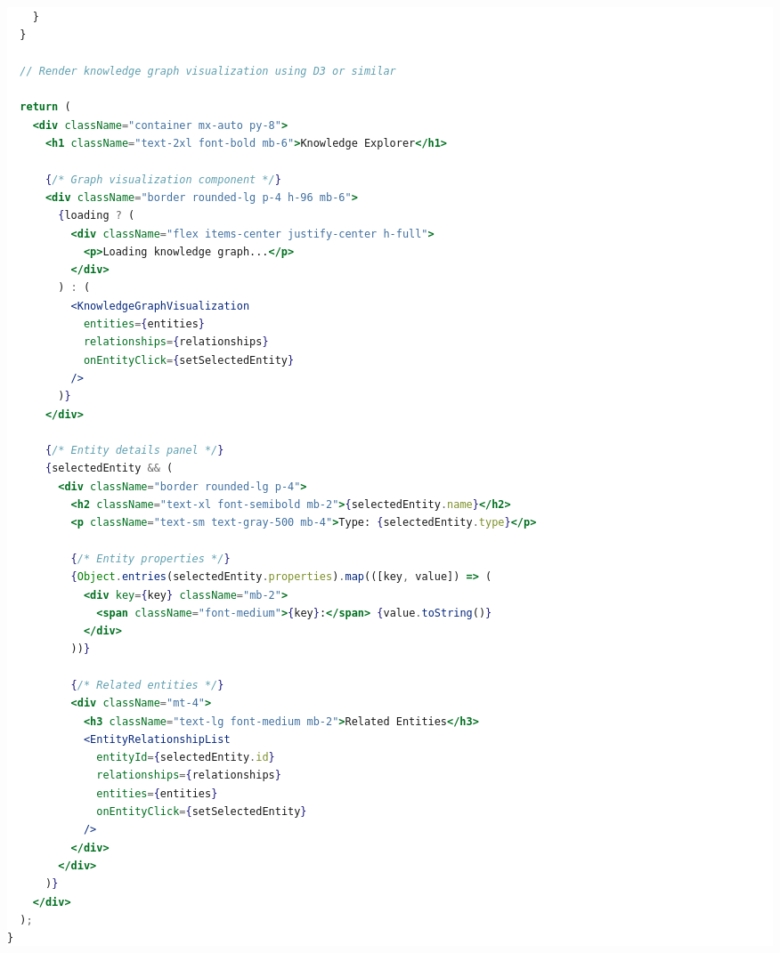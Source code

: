   ```jsx
      }
    }
    
    // Render knowledge graph visualization using D3 or similar
    
    return (
      <div className="container mx-auto py-8">
        <h1 className="text-2xl font-bold mb-6">Knowledge Explorer</h1>
        
        {/* Graph visualization component */}
        <div className="border rounded-lg p-4 h-96 mb-6">
          {loading ? (
            <div className="flex items-center justify-center h-full">
              <p>Loading knowledge graph...</p>
            </div>
          ) : (
            <KnowledgeGraphVisualization 
              entities={entities}
              relationships={relationships}
              onEntityClick={setSelectedEntity}
            />
          )}
        </div>
        
        {/* Entity details panel */}
        {selectedEntity && (
          <div className="border rounded-lg p-4">
            <h2 className="text-xl font-semibold mb-2">{selectedEntity.name}</h2>
            <p className="text-sm text-gray-500 mb-4">Type: {selectedEntity.type}</p>
            
            {/* Entity properties */}
            {Object.entries(selectedEntity.properties).map(([key, value]) => (
              <div key={key} className="mb-2">
                <span className="font-medium">{key}:</span> {value.toString()}
              </div>
            ))}
            
            {/* Related entities */}
            <div className="mt-4">
              <h3 className="text-lg font-medium mb-2">Related Entities</h3>
              <EntityRelationshipList 
                entityId={selectedEntity.id}
                relationships={relationships}
                entities={entities}
                onEntityClick={setSelectedEntity}
              />
            </div>
          </div>
        )}
      </div>
    );
  }
  ```
